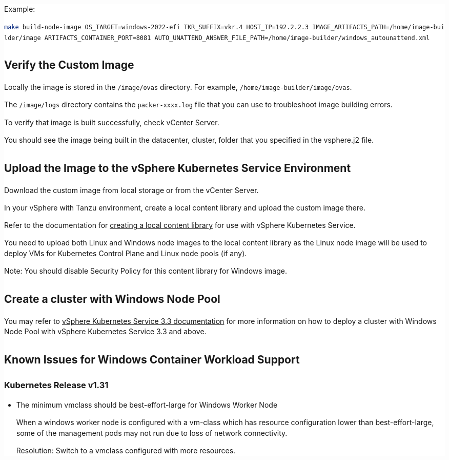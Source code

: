Example:

```bash
make build-node-image OS_TARGET=windows-2022-efi TKR_SUFFIX=vkr.4 HOST_IP=192.2.2.3 IMAGE_ARTIFACTS_PATH=/home/image-builder/image ARTIFACTS_CONTAINER_PORT=8081 AUTO_UNATTEND_ANSWER_FILE_PATH=/home/image-builder/windows_autounattend.xml
```

## Verify the Custom Image

Locally the image is stored in the `/image/ovas` directory. For example, `/home/image-builder/image/ovas`.

The `/image/logs` directory contains the `packer-xxxx.log` file that you can use to troubleshoot image building errors.

To verify that image is built successfully, check vCenter Server.

You should see the image being built in the datacenter, cluster, folder that you specified in the vsphere.j2 file.

## Upload the Image to the vSphere Kubernetes Service Environment

Download the custom image from local storage or from the vCenter Server.

In your vSphere with Tanzu environment, create a local content library and upload the custom image there.

Refer to the documentation for [creating a local content library][tkgs-service-with-supervisor] for use with vSphere Kubernetes Service.

You need to upload both Linux and Windows node images to the local content library as the Linux node image will be
used to deploy VMs for Kubernetes Control Plane and Linux node pools (if any).

Note: You should disable Security Policy for this content library for Windows image.

## Create a cluster with Windows Node Pool

You may refer to [vSphere Kubernetes Service 3.3 documentation][vsphere-kubernetes-service-release-notes] for more information on how to deploy a cluster with Windows Node Pool with vSphere Kubernetes Service 3.3 and above.

## Known Issues for Windows Container Workload Support

### Kubernetes Release v1.31

- The minimum vmclass should be best-effort-large for Windows Worker Node

  When a windows worker node is configured with a vm-class which has resource configuration lower than best-effort-large, some of the management pods may not run due to loss of network connectivity.

  Resolution:
  Switch to a vmclass configured with more resources.


[//]: Links
[vsphere-kubernetes-service-release-notes]: https://techdocs.broadcom.com/us/en/vmware-cis/vsphere/vsphere-supervisor/8-0/release-notes/vmware-tanzu-kubernetes-grid-service-release-notes.html
[prerequisites]: https://techdocs.broadcom.com/us/en/vmware-cis/vsphere/vsphere-supervisor/8-0/installing-and-configuring-vsphere-supervisor.html
[tutorials-base]: examples/tutorial_building_an_image.md
[broadcom-kb]: https://knowledge.broadcom.com/external/article/315363/how-to-install-vmware-tools.html
[govc-doc]: https://github.com/vmware/govmomi/blob/main/govc/README.md
[windows-setup-ans-file]: https://learn.microsoft.com/en-us/windows-hardware/manufacture/desktop/update-windows-settings-and-scripts-create-your-own-answer-file-sxs?view=windows-11
[ib-windows-unattended-xml]: https://raw.githubusercontent.com/kubernetes-sigs/image-builder/refs/heads/main/images/capi/packer/ova/windows/windows-2022-efi/autounattend.xml
[gather-logs]: https://knowledge.broadcom.com/external/article/345464/gathering-logs-for-vsphere-with-tanzu.html
[tkgs-service-with-supervisor]: https://techdocs.broadcom.com/us/en/vmware-cis/vsphere/vsphere-supervisor/8-0/using-tkg-service-with-vsphere-supervisor.html
